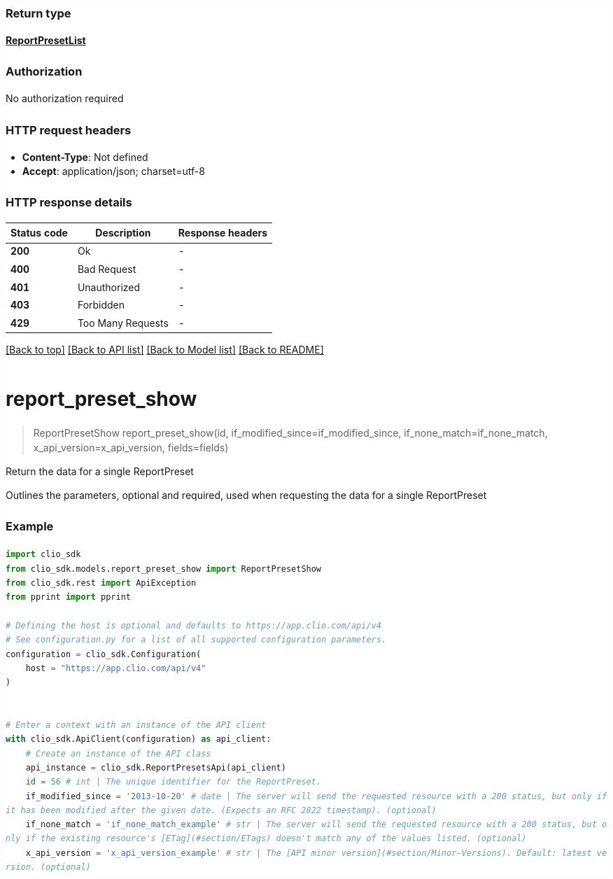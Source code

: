 ### Return type

[**ReportPresetList**](ReportPresetList.md)

### Authorization

No authorization required

### HTTP request headers

 - **Content-Type**: Not defined
 - **Accept**: application/json; charset=utf-8

### HTTP response details

| Status code | Description | Response headers |
|-------------|-------------|------------------|
**200** | Ok |  -  |
**400** | Bad Request |  -  |
**401** | Unauthorized |  -  |
**403** | Forbidden |  -  |
**429** | Too Many Requests |  -  |

[[Back to top]](#) [[Back to API list]](../README.md#documentation-for-api-endpoints) [[Back to Model list]](../README.md#documentation-for-models) [[Back to README]](../README.md)

# **report_preset_show**
> ReportPresetShow report_preset_show(id, if_modified_since=if_modified_since, if_none_match=if_none_match, x_api_version=x_api_version, fields=fields)

Return the data for a single ReportPreset

Outlines the parameters, optional and required, used when requesting the data for a single ReportPreset

### Example


```python
import clio_sdk
from clio_sdk.models.report_preset_show import ReportPresetShow
from clio_sdk.rest import ApiException
from pprint import pprint

# Defining the host is optional and defaults to https://app.clio.com/api/v4
# See configuration.py for a list of all supported configuration parameters.
configuration = clio_sdk.Configuration(
    host = "https://app.clio.com/api/v4"
)


# Enter a context with an instance of the API client
with clio_sdk.ApiClient(configuration) as api_client:
    # Create an instance of the API class
    api_instance = clio_sdk.ReportPresetsApi(api_client)
    id = 56 # int | The unique identifier for the ReportPreset.
    if_modified_since = '2013-10-20' # date | The server will send the requested resource with a 200 status, but only if it has been modified after the given date. (Expects an RFC 2822 timestamp). (optional)
    if_none_match = 'if_none_match_example' # str | The server will send the requested resource with a 200 status, but only if the existing resource's [ETag](#section/ETags) doesn't match any of the values listed. (optional)
    x_api_version = 'x_api_version_example' # str | The [API minor version](#section/Minor-Versions). Default: latest version. (optional)
```
